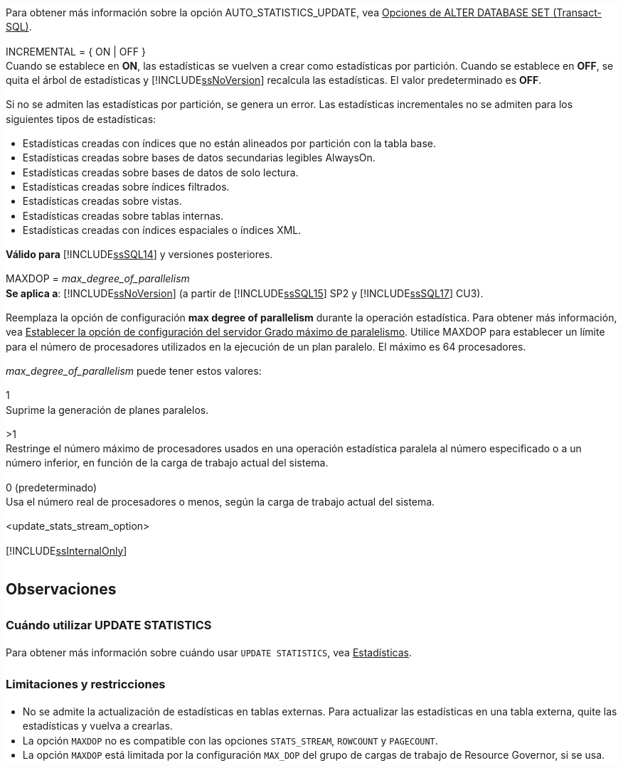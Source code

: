 Para obtener más información sobre la opción AUTO_STATISTICS_UPDATE, vea [Opciones de ALTER DATABASE SET &#40;Transact-SQL&#41;](../../t-sql/statements/alter-database-transact-sql-set-options.md).  
  
 INCREMENTAL = { ON | OFF }  
 Cuando se establece en **ON**, las estadísticas se vuelven a crear como estadísticas por partición. Cuando se establece en **OFF**, se quita el árbol de estadísticas y [!INCLUDE[ssNoVersion](../../includes/ssnoversion-md.md)] recalcula las estadísticas. El valor predeterminado es **OFF**.  
  
 Si no se admiten las estadísticas por partición, se genera un error. Las estadísticas incrementales no se admiten para los siguientes tipos de estadísticas:  
  
-   Estadísticas creadas con índices que no están alineados por partición con la tabla base.  
-   Estadísticas creadas sobre bases de datos secundarias legibles AlwaysOn.  
-   Estadísticas creadas sobre bases de datos de solo lectura.  
-   Estadísticas creadas sobre índices filtrados.  
-   Estadísticas creadas sobre vistas.  
-   Estadísticas creadas sobre tablas internas.  
-   Estadísticas creadas con índices espaciales o índices XML.  
  
**Válido para** [!INCLUDE[ssSQL14](../../includes/sssql14-md.md)] y versiones posteriores.

MAXDOP = *max_degree_of_parallelism*  
**Se aplica a**: [!INCLUDE[ssNoVersion](../../includes/ssnoversion-md.md)] (a partir de [!INCLUDE[ssSQL15](../../includes/sssql15-md.md)] SP2 y [!INCLUDE[ssSQL17](../../includes/sssql17-md.md)] CU3).  
  
 Reemplaza la opción de configuración **max degree of parallelism** durante la operación estadística. Para obtener más información, vea [Establecer la opción de configuración del servidor Grado máximo de paralelismo](../../database-engine/configure-windows/configure-the-max-degree-of-parallelism-server-configuration-option.md). Utilice MAXDOP para establecer un límite para el número de procesadores utilizados en la ejecución de un plan paralelo. El máximo es 64 procesadores.  
  
 *max_degree_of_parallelism* puede tener estos valores:  
  
 1  
 Suprime la generación de planes paralelos.  
  
 \>1  
 Restringe el número máximo de procesadores usados en una operación estadística paralela al número especificado o a un número inferior, en función de la carga de trabajo actual del sistema.  
  
 0 (predeterminado)  
 Usa el número real de procesadores o menos, según la carga de trabajo actual del sistema.  
  
 \<update_stats_stream_option> 
 
 [!INCLUDE[ssInternalOnly](../../includes/ssinternalonly-md.md)]  

## <a name="remarks"></a>Observaciones  
  
### <a name="when-to-use-update-statistics"></a>Cuándo utilizar UPDATE STATISTICS  
 Para obtener más información sobre cuándo usar `UPDATE STATISTICS`, vea [Estadísticas](../../relational-databases/statistics/statistics.md).  

### <a name="limitations-and-restrictions"></a>Limitaciones y restricciones  
* No se admite la actualización de estadísticas en tablas externas. Para actualizar las estadísticas en una tabla externa, quite las estadísticas y vuelva a crearlas.  
* La opción `MAXDOP` no es compatible con las opciones `STATS_STREAM`, `ROWCOUNT` y `PAGECOUNT`.
* La opción `MAXDOP` está limitada por la configuración `MAX_DOP` del grupo de cargas de trabajo de Resource Governor, si se usa.
